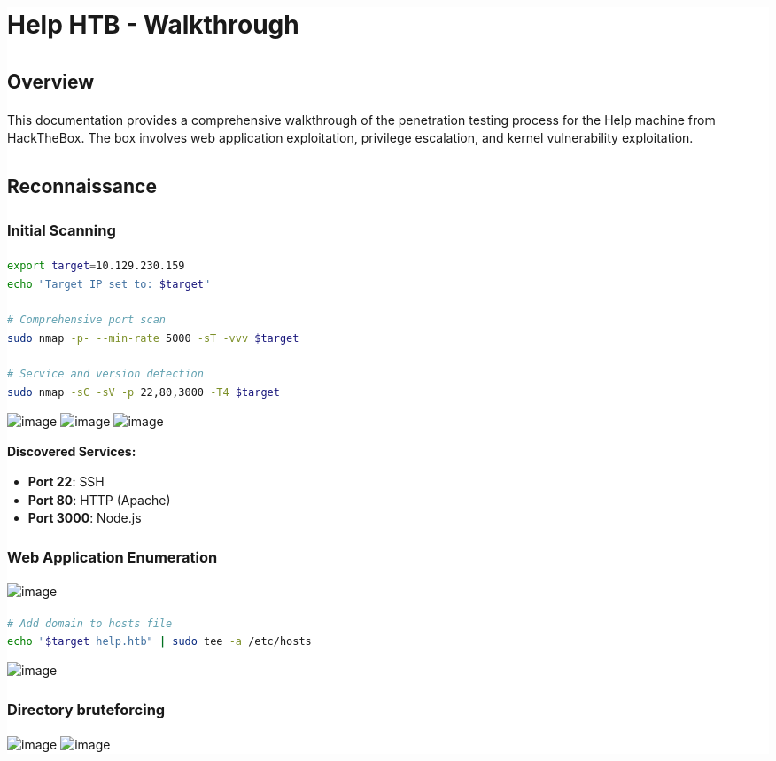# Help HTB - Walkthrough
## Overview

This documentation provides a comprehensive walkthrough of the penetration testing process for the Help machine from HackTheBox. The box involves web application exploitation, privilege escalation, and kernel vulnerability exploitation.

## Reconnaissance

### Initial Scanning

```bash
export target=10.129.230.159
echo "Target IP set to: $target"

# Comprehensive port scan
sudo nmap -p- --min-rate 5000 -sT -vvv $target

# Service and version detection
sudo nmap -sC -sV -p 22,80,3000 -T4 $target
```

<img width="480" height="270" alt="image" src="https://github.com/user-attachments/assets/a4615960-923b-41d7-b682-320d75d93cd8" />

<img width="713" height="257" alt="image" src="https://github.com/user-attachments/assets/9abc13d5-64df-42e7-9647-b1d5bd603093" />

<img width="811" height="401" alt="image" src="https://github.com/user-attachments/assets/a1f454ce-c6c7-44f5-a9ba-40b69d1cef14" />


**Discovered Services:**
- **Port 22**: SSH
- **Port 80**: HTTP (Apache)
- **Port 3000**: Node.js

### Web Application Enumeration

<img width="953" height="616" alt="image" src="https://github.com/user-attachments/assets/bc899ce3-5c64-4f0a-a078-762b6c6fb054" />


```bash
# Add domain to hosts file
echo "$target help.htb" | sudo tee -a /etc/hosts
```
<img width="525" height="309" alt="image" src="https://github.com/user-attachments/assets/f923eee1-b1e6-4599-a68c-06f234e0cc6e" />

### Directory bruteforcing

<img width="779" height="552" alt="image" src="https://github.com/user-attachments/assets/652701e9-e26f-43a9-b7c0-bf3fd05d4e1e" />

<img width="778" height="475" alt="image" src="https://github.com/user-attachments/assets/b7c950c0-6fda-4850-a516-c70ab4259f16" />
